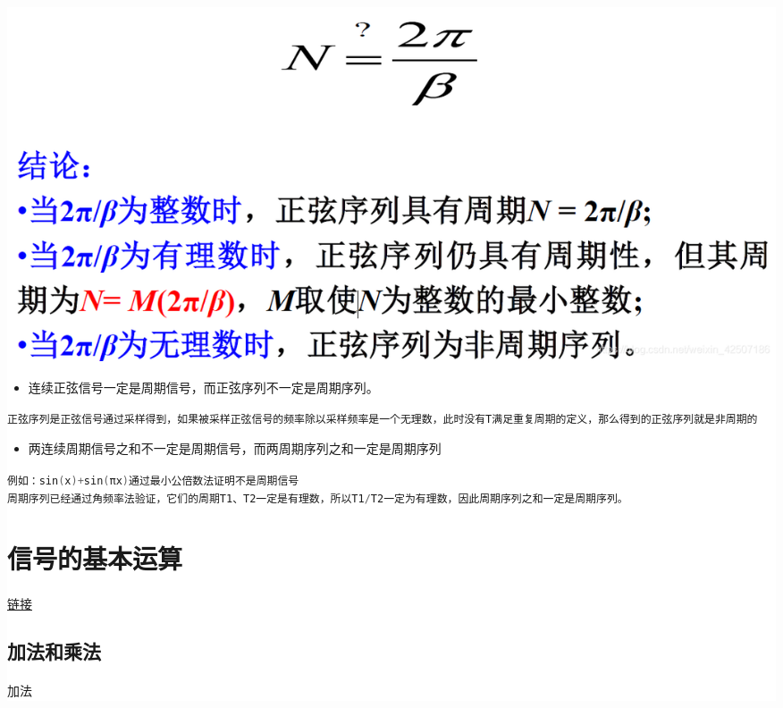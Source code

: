 

![在这里插入图片描述](1_信号.assets/watermark,type_ZmFuZ3poZW5naGVpdGk,shadow_10,text_aHR0cHM6Ly9ibG9nLmNzZG4ubmV0L3dlaXhpbl80MjUwNzE4Ng==,size_16,color_FFFFFF,t_70-16617459884525.png)





- 连续正弦信号一定是周期信号，而正弦序列不一定是周期序列。

```c
正弦序列是正弦信号通过采样得到，如果被采样正弦信号的频率除以采样频率是一个无理数，此时没有T满足重复周期的定义，那么得到的正弦序列就是非周期的
```



-  两连续周期信号之和不一定是周期信号，而两周期序列之和一定是周期序列

```c
例如：sin(x)+sin(πx)通过最小公倍数法证明不是周期信号
周期序列已经通过角频率法验证，它们的周期T1、T2一定是有理数，所以T1/T2一定为有理数，因此周期序列之和一定是周期序列。
```





# 信号的基本运算

[链接](https://zhuanlan.zhihu.com/p/443467304)

## 加法和乘法 

加法
